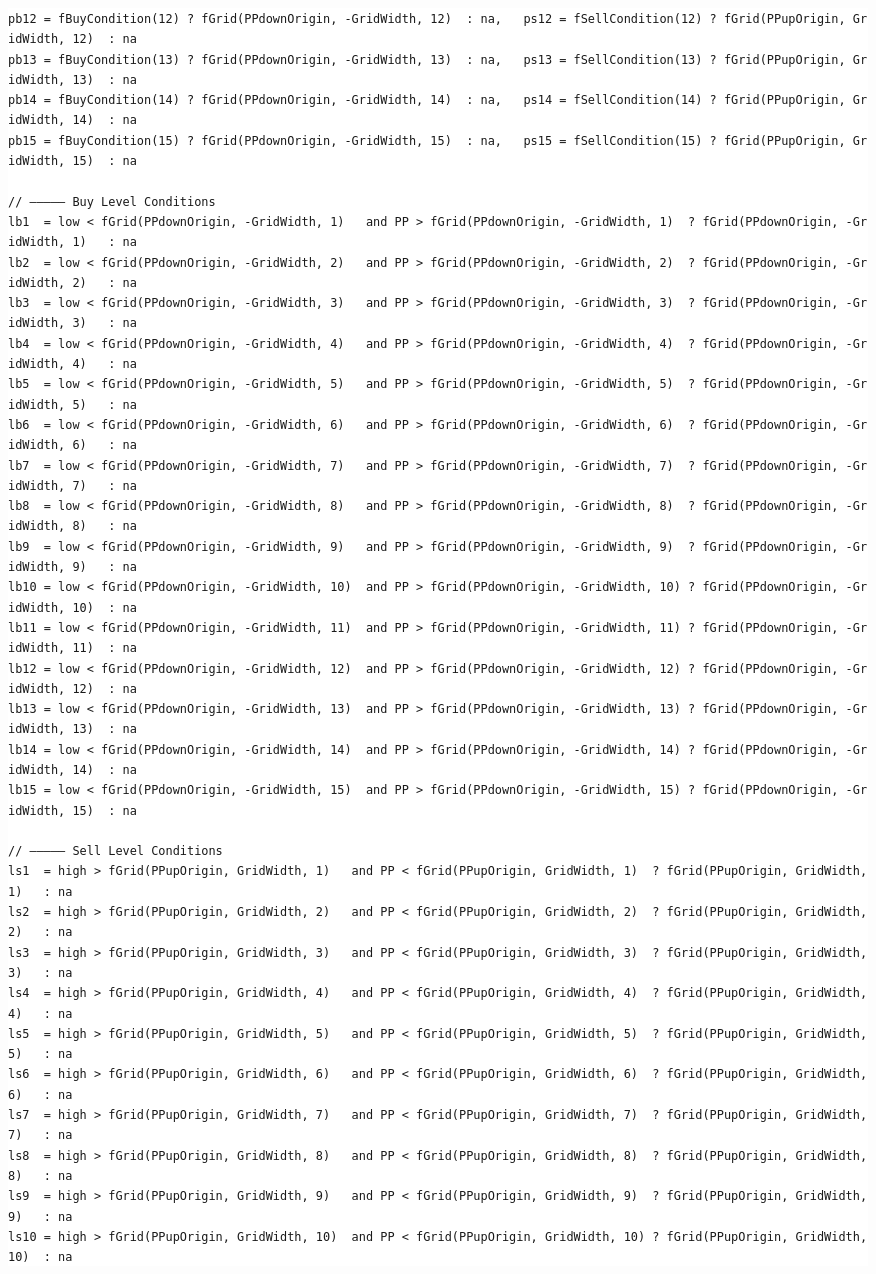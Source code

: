 ``` pinescript
pb12 = fBuyCondition(12) ? fGrid(PPdownOrigin, -GridWidth, 12)  : na,   ps12 = fSellCondition(12) ? fGrid(PPupOrigin, GridWidth, 12)  : na
pb13 = fBuyCondition(13) ? fGrid(PPdownOrigin, -GridWidth, 13)  : na,   ps13 = fSellCondition(13) ? fGrid(PPupOrigin, GridWidth, 13)  : na
pb14 = fBuyCondition(14) ? fGrid(PPdownOrigin, -GridWidth, 14)  : na,   ps14 = fSellCondition(14) ? fGrid(PPupOrigin, GridWidth, 14)  : na
pb15 = fBuyCondition(15) ? fGrid(PPdownOrigin, -GridWidth, 15)  : na,   ps15 = fSellCondition(15) ? fGrid(PPupOrigin, GridWidth, 15)  : na

// ————— Buy Level Conditions
lb1  = low < fGrid(PPdownOrigin, -GridWidth, 1)   and PP > fGrid(PPdownOrigin, -GridWidth, 1)  ? fGrid(PPdownOrigin, -GridWidth, 1)   : na
lb2  = low < fGrid(PPdownOrigin, -GridWidth, 2)   and PP > fGrid(PPdownOrigin, -GridWidth, 2)  ? fGrid(PPdownOrigin, -GridWidth, 2)   : na
lb3  = low < fGrid(PPdownOrigin, -GridWidth, 3)   and PP > fGrid(PPdownOrigin, -GridWidth, 3)  ? fGrid(PPdownOrigin, -GridWidth, 3)   : na
lb4  = low < fGrid(PPdownOrigin, -GridWidth, 4)   and PP > fGrid(PPdownOrigin, -GridWidth, 4)  ? fGrid(PPdownOrigin, -GridWidth, 4)   : na
lb5  = low < fGrid(PPdownOrigin, -GridWidth, 5)   and PP > fGrid(PPdownOrigin, -GridWidth, 5)  ? fGrid(PPdownOrigin, -GridWidth, 5)   : na
lb6  = low < fGrid(PPdownOrigin, -GridWidth, 6)   and PP > fGrid(PPdownOrigin, -GridWidth, 6)  ? fGrid(PPdownOrigin, -GridWidth, 6)   : na
lb7  = low < fGrid(PPdownOrigin, -GridWidth, 7)   and PP > fGrid(PPdownOrigin, -GridWidth, 7)  ? fGrid(PPdownOrigin, -GridWidth, 7)   : na
lb8  = low < fGrid(PPdownOrigin, -GridWidth, 8)   and PP > fGrid(PPdownOrigin, -GridWidth, 8)  ? fGrid(PPdownOrigin, -GridWidth, 8)   : na
lb9  = low < fGrid(PPdownOrigin, -GridWidth, 9)   and PP > fGrid(PPdownOrigin, -GridWidth, 9)  ? fGrid(PPdownOrigin, -GridWidth, 9)   : na
lb10 = low < fGrid(PPdownOrigin, -GridWidth, 10)  and PP > fGrid(PPdownOrigin, -GridWidth, 10) ? fGrid(PPdownOrigin, -GridWidth, 10)  : na
lb11 = low < fGrid(PPdownOrigin, -GridWidth, 11)  and PP > fGrid(PPdownOrigin, -GridWidth, 11) ? fGrid(PPdownOrigin, -GridWidth, 11)  : na
lb12 = low < fGrid(PPdownOrigin, -GridWidth, 12)  and PP > fGrid(PPdownOrigin, -GridWidth, 12) ? fGrid(PPdownOrigin, -GridWidth, 12)  : na
lb13 = low < fGrid(PPdownOrigin, -GridWidth, 13)  and PP > fGrid(PPdownOrigin, -GridWidth, 13) ? fGrid(PPdownOrigin, -GridWidth, 13)  : na
lb14 = low < fGrid(PPdownOrigin, -GridWidth, 14)  and PP > fGrid(PPdownOrigin, -GridWidth, 14) ? fGrid(PPdownOrigin, -GridWidth, 14)  : na
lb15 = low < fGrid(PPdownOrigin, -GridWidth, 15)  and PP > fGrid(PPdownOrigin, -GridWidth, 15) ? fGrid(PPdownOrigin, -GridWidth, 15)  : na

// ————— Sell Level Conditions
ls1  = high > fGrid(PPupOrigin, GridWidth, 1)   and PP < fGrid(PPupOrigin, GridWidth, 1)  ? fGrid(PPupOrigin, GridWidth, 1)   : na
ls2  = high > fGrid(PPupOrigin, GridWidth, 2)   and PP < fGrid(PPupOrigin, GridWidth, 2)  ? fGrid(PPupOrigin, GridWidth, 2)   : na
ls3  = high > fGrid(PPupOrigin, GridWidth, 3)   and PP < fGrid(PPupOrigin, GridWidth, 3)  ? fGrid(PPupOrigin, GridWidth, 3)   : na
ls4  = high > fGrid(PPupOrigin, GridWidth, 4)   and PP < fGrid(PPupOrigin, GridWidth, 4)  ? fGrid(PPupOrigin, GridWidth, 4)   : na
ls5  = high > fGrid(PPupOrigin, GridWidth, 5)   and PP < fGrid(PPupOrigin, GridWidth, 5)  ? fGrid(PPupOrigin, GridWidth, 5)   : na
ls6  = high > fGrid(PPupOrigin, GridWidth, 6)   and PP < fGrid(PPupOrigin, GridWidth, 6)  ? fGrid(PPupOrigin, GridWidth, 6)   : na
ls7  = high > fGrid(PPupOrigin, GridWidth, 7)   and PP < fGrid(PPupOrigin, GridWidth, 7)  ? fGrid(PPupOrigin, GridWidth, 7)   : na
ls8  = high > fGrid(PPupOrigin, GridWidth, 8)   and PP < fGrid(PPupOrigin, GridWidth, 8)  ? fGrid(PPupOrigin, GridWidth, 8)   : na
ls9  = high > fGrid(PPupOrigin, GridWidth, 9)   and PP < fGrid(PPupOrigin, GridWidth, 9)  ? fGrid(PPupOrigin, GridWidth, 9)   : na
ls10 = high > fGrid(PPupOrigin, GridWidth, 10)  and PP < fGrid(PPupOrigin, GridWidth, 10) ? fGrid(PPupOrigin, GridWidth, 10)  : na
```